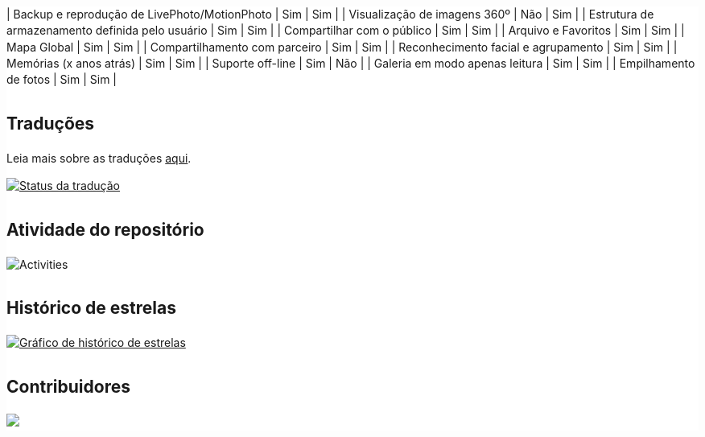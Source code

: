 | Backup e reprodução de LivePhoto/MotionPhoto        | Sim              | Sim |
| Visualização de imagens 360º                        | Não              | Sim |
| Estrutura de armazenamento definida pelo usuário    | Sim              | Sim |
| Compartilhar com o público                          | Sim              | Sim |
| Arquivo e Favoritos                                 | Sim              | Sim |
| Mapa Global                                         | Sim              | Sim |
| Compartilhamento com parceiro                       | Sim              | Sim |
| Reconhecimento facial e agrupamento                 | Sim              | Sim |
| Memórias (x anos atrás)                             | Sim              | Sim |
| Suporte off-line                                    | Sim              | Não |
| Galeria em modo apenas leitura                      | Sim              | Sim |
| Empilhamento de fotos                               | Sim              | Sim |

## Traduções

Leia mais sobre as traduções
[aqui](https://immich.app/docs/developer/translations).

<a href="https://hosted.weblate.org/engage/immich/">
<img src="https://hosted.weblate.org/widget/immich/immich/multi-auto.svg" alt="Status da tradução" />
</a>

## Atividade do repositório

![Activities](https://repobeats.axiom.co/api/embed/9e86d9dc3ddd137161f2f6d2e758d7863b1789cb.svg "Imagem de análise de atividade Repobeats")

## Histórico de estrelas

<a href="https://star-history.com/#immich-app/immich&Date">
 <picture>
   <source media="(prefers-color-scheme: dark)" srcset="https://api.star-history.com/svg?repos=immich-app/immich&type=Date&theme=dark" />
   <source media="(prefers-color-scheme: light)" srcset="https://api.star-history.com/svg?repos=immich-app/immich&type=Date" />
   <img alt="Gráfico de histórico de estrelas" src="https://api.star-history.com/svg?repos=immich-app/immich&type=Date" width="100%" />
 </picture>
</a>

## Contribuidores

<a href="https://github.com/alextran1502/immich/graphs/contributors">
  <img src="https://contrib.rocks/image?repo=immich-app/immich" width="100%"/>
</a>
